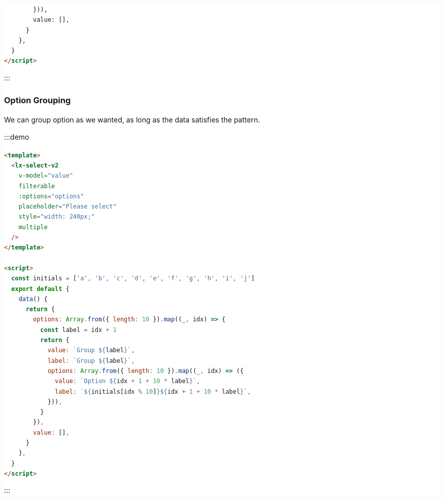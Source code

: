 ```html
        })),
        value: [],
      }
    },
  }
</script>
```

:::

### Option Grouping

We can group option as we wanted, as long as the data satisfies the pattern.

:::demo

```html
<template>
  <lx-select-v2
    v-model="value"
    filterable
    :options="options"
    placeholder="Please select"
    style="width: 240px;"
    multiple
  />
</template>

<script>
  const initials = ['a', 'b', 'c', 'd', 'e', 'f', 'g', 'h', 'i', 'j']
  export default {
    data() {
      return {
        options: Array.from({ length: 10 }).map((_, idx) => {
          const label = idx + 1
          return {
            value: `Group ${label}`,
            label: `Group ${label}`,
            options: Array.from({ length: 10 }).map((_, idx) => ({
              value: `Option ${idx + 1 + 10 * label}`,
              label: `${initials[idx % 10]}${idx + 1 + 10 * label}`,
            })),
          }
        }),
        value: [],
      }
    },
  }
</script>
```

:::
